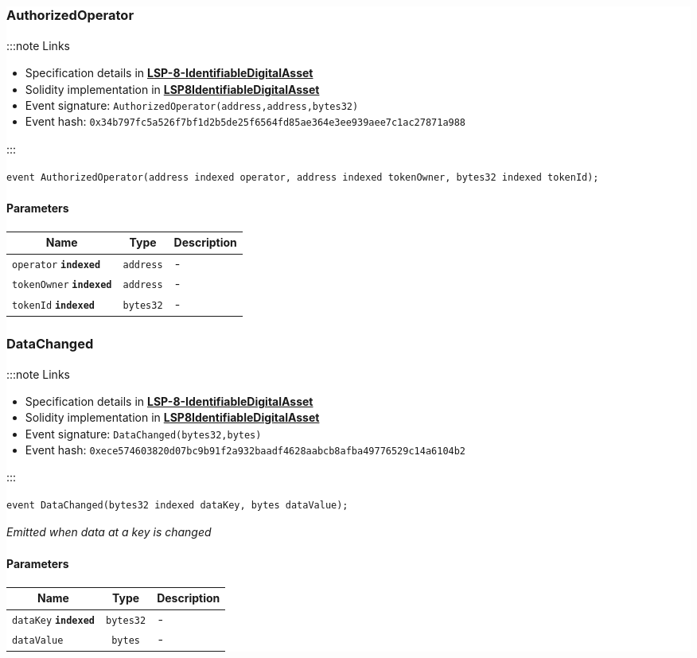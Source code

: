 ### AuthorizedOperator

:::note Links

- Specification details in [**LSP-8-IdentifiableDigitalAsset**](https://github.com/lukso-network/lips/tree/main/LSPs/LSP-8-IdentifiableDigitalAsset.md#authorizedoperator)
- Solidity implementation in [**LSP8IdentifiableDigitalAsset**](https://github.com/lukso-network/lsp-smart-contracts/blob/develop/contracts/LSP8IdentifiableDigitalAsset/LSP8IdentifiableDigitalAsset.sol)
- Event signature: `AuthorizedOperator(address,address,bytes32)`
- Event hash: `0x34b797fc5a526f7bf1d2b5de25f6564fd85ae364e3ee939aee7c1ac27871a988`

:::

```solidity
event AuthorizedOperator(address indexed operator, address indexed tokenOwner, bytes32 indexed tokenId);
```

#### Parameters

| Name                       |   Type    | Description |
| -------------------------- | :-------: | ----------- |
| `operator` **`indexed`**   | `address` | -           |
| `tokenOwner` **`indexed`** | `address` | -           |
| `tokenId` **`indexed`**    | `bytes32` | -           |

### DataChanged

:::note Links

- Specification details in [**LSP-8-IdentifiableDigitalAsset**](https://github.com/lukso-network/lips/tree/main/LSPs/LSP-8-IdentifiableDigitalAsset.md#datachanged)
- Solidity implementation in [**LSP8IdentifiableDigitalAsset**](https://github.com/lukso-network/lsp-smart-contracts/blob/develop/contracts/LSP8IdentifiableDigitalAsset/LSP8IdentifiableDigitalAsset.sol)
- Event signature: `DataChanged(bytes32,bytes)`
- Event hash: `0xece574603820d07bc9b91f2a932baadf4628aabcb8afba49776529c14a6104b2`

:::

```solidity
event DataChanged(bytes32 indexed dataKey, bytes dataValue);
```

_Emitted when data at a key is changed_

#### Parameters

| Name                    |   Type    | Description |
| ----------------------- | :-------: | ----------- |
| `dataKey` **`indexed`** | `bytes32` | -           |
| `dataValue`             |  `bytes`  | -           |
